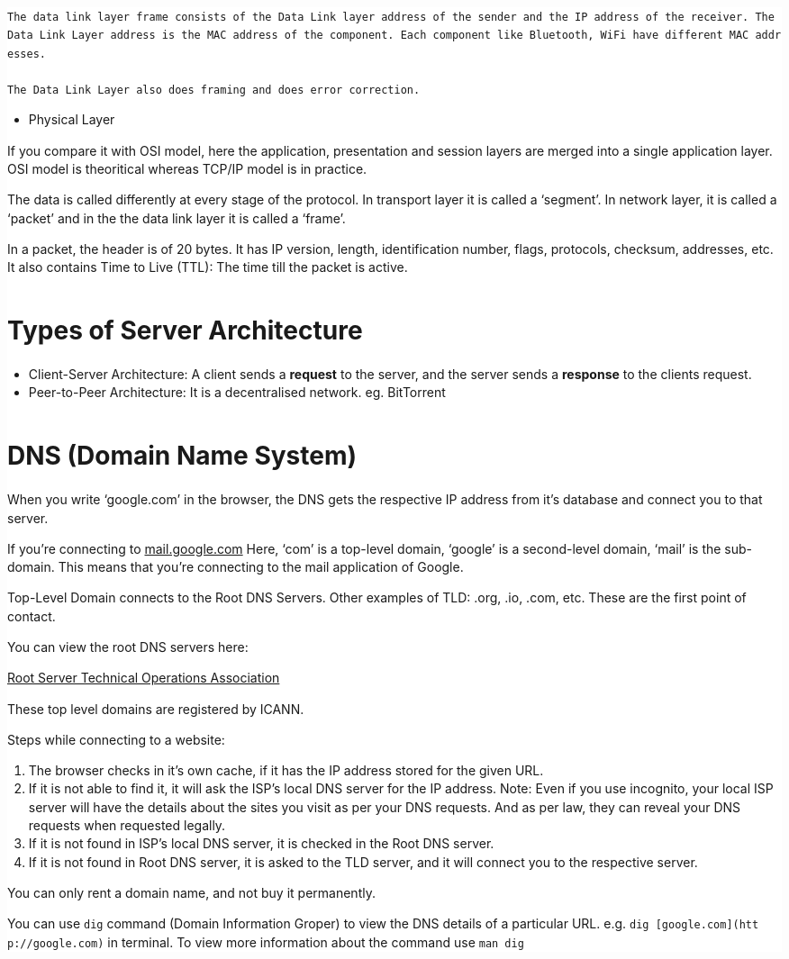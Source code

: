     The data link layer frame consists of the Data Link layer address of the sender and the IP address of the receiver. The Data Link Layer address is the MAC address of the component. Each component like Bluetooth, WiFi have different MAC addresses. 
    
    The Data Link Layer also does framing and does error correction.
    
- Physical Layer

If you compare it with OSI model, here the application, presentation and session layers are merged into a single application layer. OSI model is theoritical whereas TCP/IP model is in practice.

The data is called differently at every stage of the protocol. In transport layer it is called a ‘segment’. In network layer, it is called a ‘packet’ and in the the data link layer it is called a ‘frame’.

In a packet, the header is of 20 bytes. It has IP version, length, identification number, flags, protocols, checksum, addresses, etc. It also contains Time to Live (TTL): The time till the packet is active.

# Types of Server Architecture

- Client-Server Architecture: A client sends a ****************request**************** to the server, and the server sends a ****************response**************** to the clients request.
- Peer-to-Peer Architecture: It is a decentralised network. eg. BitTorrent

# DNS (Domain Name System)

When you write ‘google.com’ in the browser, the DNS gets the respective IP address from it’s database and connect you to that server.

If you’re connecting to [mail.google.com](http://mail.google.com) Here, ‘com’ is a top-level domain, ‘google’ is a second-level domain, ‘mail’ is the sub-domain. This means that you’re connecting to the mail application of Google.

Top-Level Domain connects to the Root DNS Servers. Other examples of TLD: .org, .io, .com, etc. These are the first point of contact.

You can view the root DNS servers here: 

[Root Server Technical Operations Association](https://root-servers.org/)

These top level domains are registered by ICANN.

Steps while connecting to a website:

1. The browser checks in it’s own cache, if it has the IP address stored for the given URL.
2. If it is not able to find it, it will ask the ISP’s local DNS server for the IP address. Note: Even if you use incognito, your local ISP server will have the details about the sites you visit as per your DNS requests. And as per law, they can reveal your DNS requests when requested legally.
3. If it is not found in ISP’s local DNS server, it is checked in the Root DNS server.
4. If it is not found in Root DNS server, it is asked to the TLD server, and it will connect you to the respective server.

You can only rent a domain name, and not buy it permanently.

You can use `dig` command (Domain Information Groper) to view the DNS details of a particular URL. e.g. `dig [google.com](http://google.com)` in terminal. To view more information about the command use `man dig`
